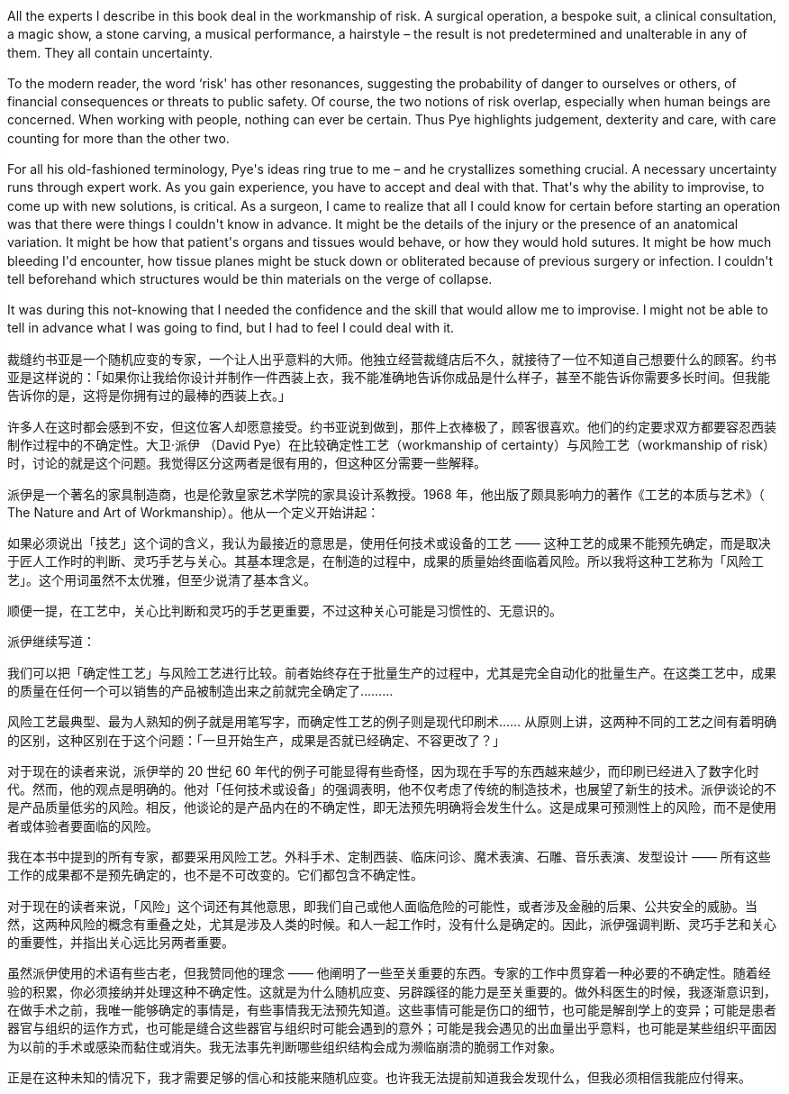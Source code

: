 All the experts I describe in this book deal in the workmanship of risk. A surgical operation, a bespoke suit, a clinical consultation, a magic show, a stone carving, a musical performance, a hairstyle – the result is not predetermined and unalterable in any of them. They all contain uncertainty.

To the modern reader, the word ‘risk' has other resonances, suggesting the probability of danger to ourselves or others, of financial consequences or threats to public safety. Of course, the two notions of risk overlap, especially when human beings are concerned. When working with people, nothing can ever be certain. Thus Pye highlights judgement, dexterity and care, with care counting for more than the other two.

For all his old-fashioned terminology, Pye's ideas ring true to me – and he crystallizes something crucial. A necessary uncertainty runs through expert work. As you gain experience, you have to accept and deal with that. That's why the ability to improvise, to come up with new solutions, is critical. As a surgeon, I came to realize that all I could know for certain before starting an operation was that there were things I couldn't know in advance. It might be the details of the injury or the presence of an anatomical variation. It might be how that patient's organs and tissues would behave, or how they would hold sutures. It might be how much bleeding I'd encounter, how tissue planes might be stuck down or obliterated because of previous surgery or infection. I couldn't tell beforehand which structures would be thin materials on the verge of collapse.

It was during this not-knowing that I needed the confidence and the skill that would allow me to improvise. I might not be able to tell in advance what I was going to find, but I had to feel I could deal with it.

裁缝约书亚是一个随机应变的专家，一个让人出乎意料的大师。他独立经营裁缝店后不久，就接待了一位不知道自己想要什么的顾客。约书亚是这样说的：「如果你让我给你设计并制作一件西装上衣，我不能准确地告诉你成品是什么样子，甚至不能告诉你需要多长时间。但我能告诉你的是，这将是你拥有过的最棒的西装上衣。」

许多人在这时都会感到不安，但这位客人却愿意接受。约书亚说到做到，那件上衣棒极了，顾客很喜欢。他们的约定要求双方都要容忍西装制作过程中的不确定性。大卫·派伊 （David Pye）在比较确定性工艺（workmanship of certainty）与风险工艺（workmanship of risk）时，讨论的就是这个问题。我觉得区分这两者是很有用的，但这种区分需要一些解释。

派伊是一个著名的家具制造商，也是伦敦皇家艺术学院的家具设计系教授。1968 年，他出版了颇具影响力的著作《工艺的本质与艺术》（ The Nature and Art of Workmanship）。他从一个定义开始讲起：

如果必须说出「技艺」这个词的含义，我认为最接近的意思是，使用任何技术或设备的工艺 —— 这种工艺的成果不能预先确定，而是取决于匠人工作时的判断、灵巧手艺与关心。其基本理念是，在制造的过程中，成果的质量始终面临着风险。所以我将这种工艺称为「风险工艺」。这个用词虽然不太优雅，但至少说清了基本含义。

顺便一提，在工艺中，关心比判断和灵巧的手艺更重要，不过这种关心可能是习惯性的、无意识的。

派伊继续写道：

我们可以把「确定性工艺」与风险工艺进行比较。前者始终存在于批量生产的过程中，尤其是完全自动化的批量生产。在这类工艺中，成果的质量在任何一个可以销售的产品被制造出来之前就完全确定了………

风险工艺最典型、最为人熟知的例子就是用笔写字，而确定性工艺的例子则是现代印刷术…… 从原则上讲，这两种不同的工艺之间有着明确的区别，这种区别在于这个问题：「一旦开始生产，成果是否就已经确定、不容更改了？」

对于现在的读者来说，派伊举的 20 世纪 60 年代的例子可能显得有些奇怪，因为现在手写的东西越来越少，而印刷已经进入了数字化时代。然而，他的观点是明确的。他对「任何技术或设备」的强调表明，他不仅考虑了传统的制造技术，也展望了新生的技术。派伊谈论的不是产品质量低劣的风险。相反，他谈论的是产品内在的不确定性，即无法预先明确将会发生什么。这是成果可预测性上的风险，而不是使用者或体验者要面临的风险。

我在本书中提到的所有专家，都要采用风险工艺。外科手术、定制西装、临床问诊、魔术表演、石雕、音乐表演、发型设计 —— 所有这些工作的成果都不是预先确定的，也不是不可改变的。它们都包含不确定性。

对于现在的读者来说，「风险」这个词还有其他意思，即我们自己或他人面临危险的可能性，或者涉及金融的后果、公共安全的威胁。当然，这两种风险的概念有重叠之处，尤其是涉及人类的时候。和人一起工作时，没有什么是确定的。因此，派伊强调判断、灵巧手艺和关心的重要性，并指出关心远比另两者重要。

虽然派伊使用的术语有些古老，但我赞同他的理念 —— 他阐明了一些至关重要的东西。专家的工作中贯穿着一种必要的不确定性。随着经验的积累，你必须接纳并处理这种不确定性。这就是为什么随机应变、另辟蹊径的能力是至关重要的。做外科医生的时候，我逐渐意识到，在做手术之前，我唯一能够确定的事情是，有些事情我无法预先知道。这些事情可能是伤口的细节，也可能是解剖学上的变异；可能是患者器官与组织的运作方式，也可能是缝合这些器官与组织时可能会遇到的意外；可能是我会遇见的出血量出乎意料，也可能是某些组织平面因为以前的手术或感染而黏住或消失。我无法事先判断哪些组织结构会成为濒临崩溃的脆弱工作对象。

正是在这种未知的情况下，我才需要足够的信心和技能来随机应变。也许我无法提前知道我会发现什么，但我必须相信我能应付得来。
